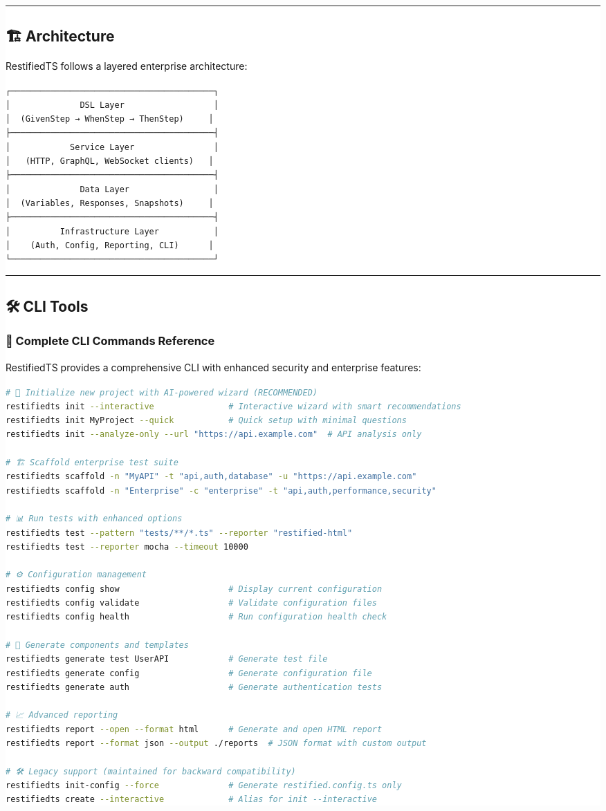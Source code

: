
---

## 🏗️ **Architecture**

RestifiedTS follows a layered enterprise architecture:

```
┌─────────────────────────────────────────┐
│              DSL Layer                  │
│  (GivenStep → WhenStep → ThenStep)     │
├─────────────────────────────────────────┤
│            Service Layer                │
│   (HTTP, GraphQL, WebSocket clients)   │
├─────────────────────────────────────────┤
│              Data Layer                 │
│  (Variables, Responses, Snapshots)     │
├─────────────────────────────────────────┤
│          Infrastructure Layer           │
│    (Auth, Config, Reporting, CLI)      │
└─────────────────────────────────────────┘
```

---

## 🛠️ **CLI Tools**

### **🎯 Complete CLI Commands Reference**

RestifiedTS provides a comprehensive CLI with enhanced security and enterprise features:

```bash
# 🚀 Initialize new project with AI-powered wizard (RECOMMENDED)
restifiedts init --interactive               # Interactive wizard with smart recommendations
restifiedts init MyProject --quick           # Quick setup with minimal questions
restifiedts init --analyze-only --url "https://api.example.com"  # API analysis only

# 🏗️ Scaffold enterprise test suite
restifiedts scaffold -n "MyAPI" -t "api,auth,database" -u "https://api.example.com"
restifiedts scaffold -n "Enterprise" -c "enterprise" -t "api,auth,performance,security"

# 📊 Run tests with enhanced options
restifiedts test --pattern "tests/**/*.ts" --reporter "restified-html"
restifiedts test --reporter mocha --timeout 10000

# ⚙️ Configuration management
restifiedts config show                      # Display current configuration
restifiedts config validate                  # Validate configuration files
restifiedts config health                    # Run configuration health check

# 🔨 Generate components and templates
restifiedts generate test UserAPI            # Generate test file
restifiedts generate config                  # Generate configuration file
restifiedts generate auth                    # Generate authentication tests

# 📈 Advanced reporting
restifiedts report --open --format html      # Generate and open HTML report
restifiedts report --format json --output ./reports  # JSON format with custom output

# 🛠️ Legacy support (maintained for backward compatibility)
restifiedts init-config --force              # Generate restified.config.ts only
restifiedts create --interactive             # Alias for init --interactive
```

